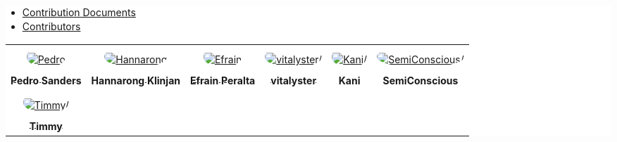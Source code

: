  - [Contribution Documents](https://github.com/fonoster/routr/blob/master/CONTRIBUTING.md)
 - [Contributors](https://github.com/fonoster/routr/contributors)



<table>
<tr>
    <td align="center" style="word-wrap: break-word; width: 150.0; height: 150.0">
        <a href=https://github.com/psanders>
            <img src=https://avatars.githubusercontent.com/u/539774?v=4 width="100;"  style="border-radius:50%;align-items:center;justify-content:center;overflow:hidden;padding-top:10px" alt=Pedro Sanders/>
            <br />
            <sub style="font-size:14px"><b>Pedro Sanders</b></sub>
        </a>
    </td>
    <td align="center" style="word-wrap: break-word; width: 150.0; height: 150.0">
        <a href=https://github.com/Hannarong98>
            <img src=https://avatars.githubusercontent.com/u/42358864?v=4 width="100;"  style="border-radius:50%;align-items:center;justify-content:center;overflow:hidden;padding-top:10px" alt=Hannarong Klinjan/>
            <br />
            <sub style="font-size:14px"><b>Hannarong Klinjan</b></sub>
        </a>
    </td>
    <td align="center" style="word-wrap: break-word; width: 150.0; height: 150.0">
        <a href=https://github.com/efraa>
            <img src=https://avatars.githubusercontent.com/u/40646537?v=4 width="100;"  style="border-radius:50%;align-items:center;justify-content:center;overflow:hidden;padding-top:10px" alt=Efrain Peralta/>
            <br />
            <sub style="font-size:14px"><b>Efrain Peralta</b></sub>
        </a>
    </td>
    <td align="center" style="word-wrap: break-word; width: 150.0; height: 150.0">
        <a href=https://github.com/vitalyster>
            <img src=https://avatars.githubusercontent.com/u/1052407?v=4 width="100;"  style="border-radius:50%;align-items:center;justify-content:center;overflow:hidden;padding-top:10px" alt=vitalyster/>
            <br />
            <sub style="font-size:14px"><b>vitalyster</b></sub>
        </a>
    </td>
    <td align="center" style="word-wrap: break-word; width: 150.0; height: 150.0">
        <a href=https://github.com/kanimaru>
            <img src=https://avatars.githubusercontent.com/u/1733697?v=4 width="100;"  style="border-radius:50%;align-items:center;justify-content:center;overflow:hidden;padding-top:10px" alt=Kani/>
            <br />
            <sub style="font-size:14px"><b>Kani</b></sub>
        </a>
    </td>
    <td align="center" style="word-wrap: break-word; width: 150.0; height: 150.0">
        <a href=https://github.com/SemiConscious>
            <img src=https://avatars.githubusercontent.com/u/1754942?v=4 width="100;"  style="border-radius:50%;align-items:center;justify-content:center;overflow:hidden;padding-top:10px" alt=SemiConscious/>
            <br />
            <sub style="font-size:14px"><b>SemiConscious</b></sub>
        </a>
    </td>
</tr>
<tr>
    <td align="center" style="word-wrap: break-word; width: 150.0; height: 150.0">
        <a href=https://github.com/BROWT190>
            <img src=https://avatars.githubusercontent.com/u/141766680?v=4 width="100;"  style="border-radius:50%;align-items:center;justify-content:center;overflow:hidden;padding-top:10px" alt=Timmy/>
            <br />
            <sub style="font-size:14px"><b>Timmy</b></sub>
        </a>
    </td>
    <td align="center" style="word-wrap: break-word; width: 150.0; height: 150.0">
        <a href=https://github.com/luzpaz>